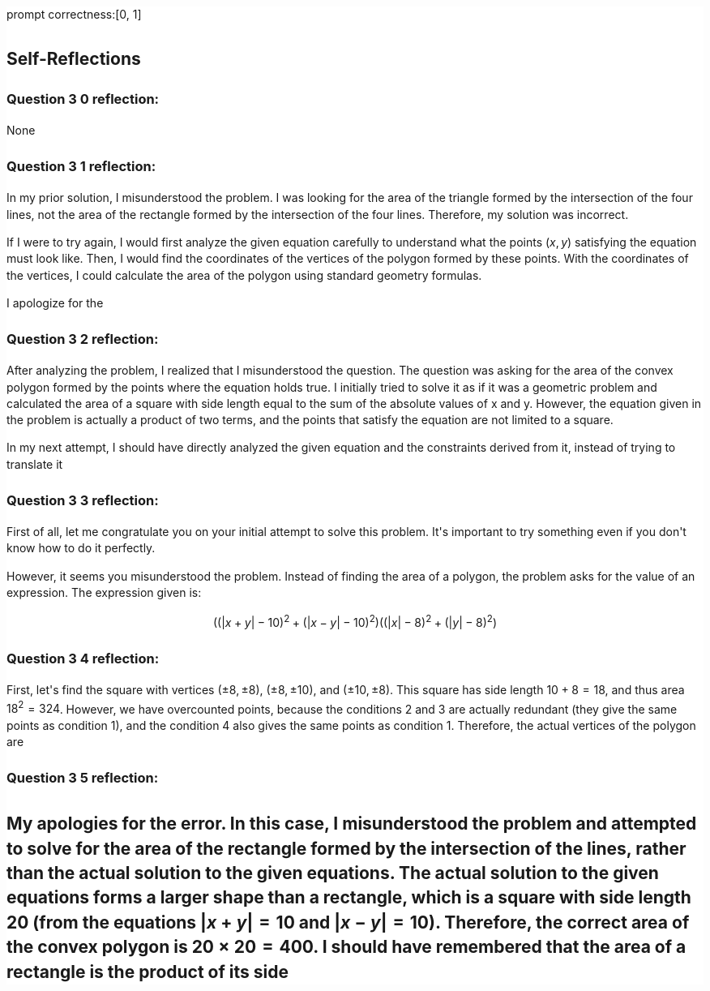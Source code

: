 prompt correctness:[0, 1]

## Self-Reflections

### Question 3 0 reflection:
None
### Question 3 1 reflection:
 In my prior solution, I misunderstood the problem. I was looking for the area of the triangle formed by the intersection of the four lines, not the area of the rectangle formed by the intersection of the four lines. Therefore, my solution was incorrect.

If I were to try again, I would first analyze the given equation carefully to understand what the points $(x, y)$ satisfying the equation must look like. Then, I would find the coordinates of the vertices of the polygon formed by these points. With the coordinates of the vertices, I could calculate the area of the polygon using standard geometry formulas.

I apologize for the
### Question 3 2 reflection:
 After analyzing the problem, I realized that I misunderstood the question. The question was asking for the area of the convex polygon formed by the points where the equation holds true. I initially tried to solve it as if it was a geometric problem and calculated the area of a square with side length equal to the sum of the absolute values of x and y. However, the equation given in the problem is actually a product of two terms, and the points that satisfy the equation are not limited to a square.

In my next attempt, I should have directly analyzed the given equation and the constraints derived from it, instead of trying to translate it
### Question 3 3 reflection:
 First of all, let me congratulate you on your initial attempt to solve this problem. It's important to try something even if you don't know how to do it perfectly.

However, it seems you misunderstood the problem. Instead of finding the area of a polygon, the problem asks for the value of an expression. The expression given is:

$$((\vert x + y \vert - 10)^2 + ( \vert x - y \vert - 10)^2)((\vert x \vert - 8)^2 + ( \vert y \vert - 8)^2)$$

### Question 3 4 reflection:
 First, let's find the square with vertices $(\pm 8, \pm 8)$, $(\pm 8, \pm 10)$, and $(\pm 10, \pm 8)$. This square has side length $10 + 8 = 18$, and thus area $18^2 = 324$. However, we have overcounted points, because the conditions 2 and 3 are actually redundant (they give the same points as condition 1), and the condition 4 also gives the same points as condition 1. Therefore, the actual vertices of the polygon are
### Question 3 5 reflection:
 My apologies for the error. In this case, I misunderstood the problem and attempted to solve for the area of the rectangle formed by the intersection of the lines, rather than the actual solution to the given equations. The actual solution to the given equations forms a larger shape than a rectangle, which is a square with side length 20 (from the equations $|x+y|=10$ and $|x-y|=10$). Therefore, the correct area of the convex polygon is $20 \times 20 = 400$. I should have remembered that the area of a rectangle is the product of its side
---
